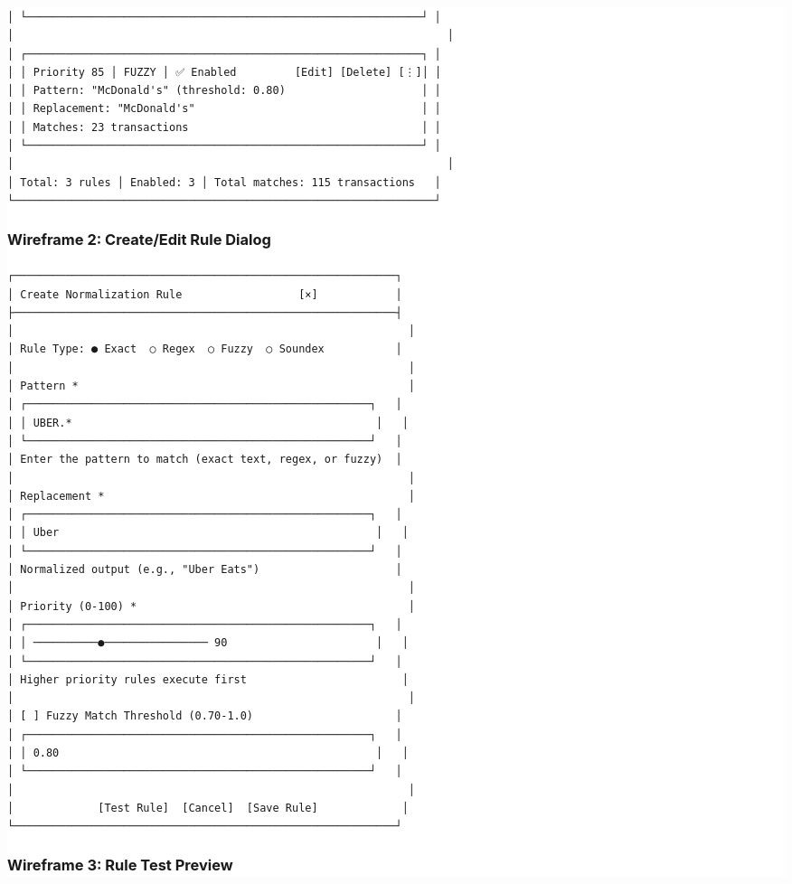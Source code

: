 ```
│ └─────────────────────────────────────────────────────────────┘ │
│                                                                   │
│ ┌─────────────────────────────────────────────────────────────┐ │
│ │ Priority 85 │ FUZZY │ ✅ Enabled         [Edit] [Delete] [⋮]│ │
│ │ Pattern: "McDonald's" (threshold: 0.80)                     │ │
│ │ Replacement: "McDonald's"                                   │ │
│ │ Matches: 23 transactions                                    │ │
│ └─────────────────────────────────────────────────────────────┘ │
│                                                                   │
│ Total: 3 rules │ Enabled: 3 │ Total matches: 115 transactions   │
└─────────────────────────────────────────────────────────────────┘
```

### Wireframe 2: Create/Edit Rule Dialog

```
┌───────────────────────────────────────────────────────────┐
│ Create Normalization Rule                  [×]            │
├───────────────────────────────────────────────────────────┤
│                                                             │
│ Rule Type: ● Exact  ○ Regex  ○ Fuzzy  ○ Soundex           │
│                                                             │
│ Pattern *                                                   │
│ ┌─────────────────────────────────────────────────────┐   │
│ │ UBER.*                                               │   │
│ └─────────────────────────────────────────────────────┘   │
│ Enter the pattern to match (exact text, regex, or fuzzy)  │
│                                                             │
│ Replacement *                                               │
│ ┌─────────────────────────────────────────────────────┐   │
│ │ Uber                                                 │   │
│ └─────────────────────────────────────────────────────┘   │
│ Normalized output (e.g., "Uber Eats")                     │
│                                                             │
│ Priority (0-100) *                                          │
│ ┌─────────────────────────────────────────────────────┐   │
│ │ ──────────●──────────────── 90                       │   │
│ └─────────────────────────────────────────────────────┘   │
│ Higher priority rules execute first                        │
│                                                             │
│ [ ] Fuzzy Match Threshold (0.70-1.0)                      │
│ ┌─────────────────────────────────────────────────────┐   │
│ │ 0.80                                                 │   │
│ └─────────────────────────────────────────────────────┘   │
│                                                             │
│             [Test Rule]  [Cancel]  [Save Rule]             │
└───────────────────────────────────────────────────────────┘
```

### Wireframe 3: Rule Test Preview
